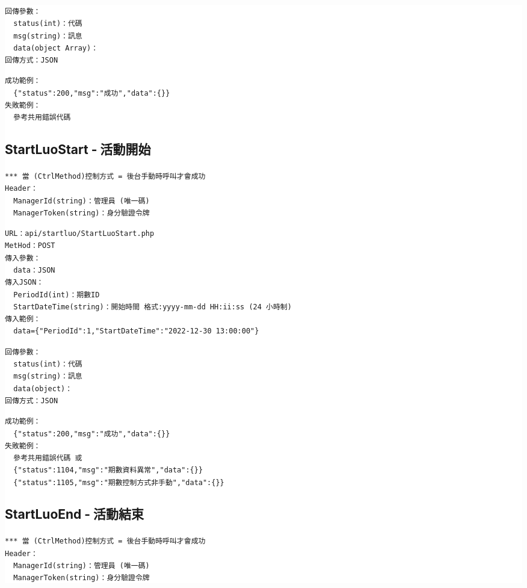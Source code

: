 ```
回傳參數：
  status(int)：代碼
  msg(string)：訊息
  data(object Array)：
回傳方式：JSON
```

```
成功範例：
  {"status":200,"msg":"成功","data":{}}
失敗範例：
  參考共用錯誤代碼
```

## StartLuoStart - 活動開始
```
*** 當 (CtrlMethod)控制方式 = 後台手動時呼叫才會成功
Header：
  ManagerId(string)：管理員 (唯一碼)
  ManagerToken(string)：身分驗證令牌
```

```
URL：api/startluo/StartLuoStart.php
MetHod：POST
傳入參數：
  data：JSON
傳入JSON：
  PeriodId(int)：期數ID
  StartDateTime(string)：開始時間 格式:yyyy-mm-dd HH:ii:ss (24 小時制)
傳入範例：
  data={"PeriodId":1,"StartDateTime":"2022-12-30 13:00:00"}
```

```
回傳參數：
  status(int)：代碼
  msg(string)：訊息
  data(object)：
回傳方式：JSON
```

```
成功範例：
  {"status":200,"msg":"成功","data":{}}
失敗範例：
  參考共用錯誤代碼 或
  {"status":1104,"msg":"期數資料異常","data":{}}
  {"status":1105,"msg":"期數控制方式非手動","data":{}}
```

## StartLuoEnd - 活動結束
```
*** 當 (CtrlMethod)控制方式 = 後台手動時呼叫才會成功
Header：
  ManagerId(string)：管理員 (唯一碼)
  ManagerToken(string)：身分驗證令牌
```
